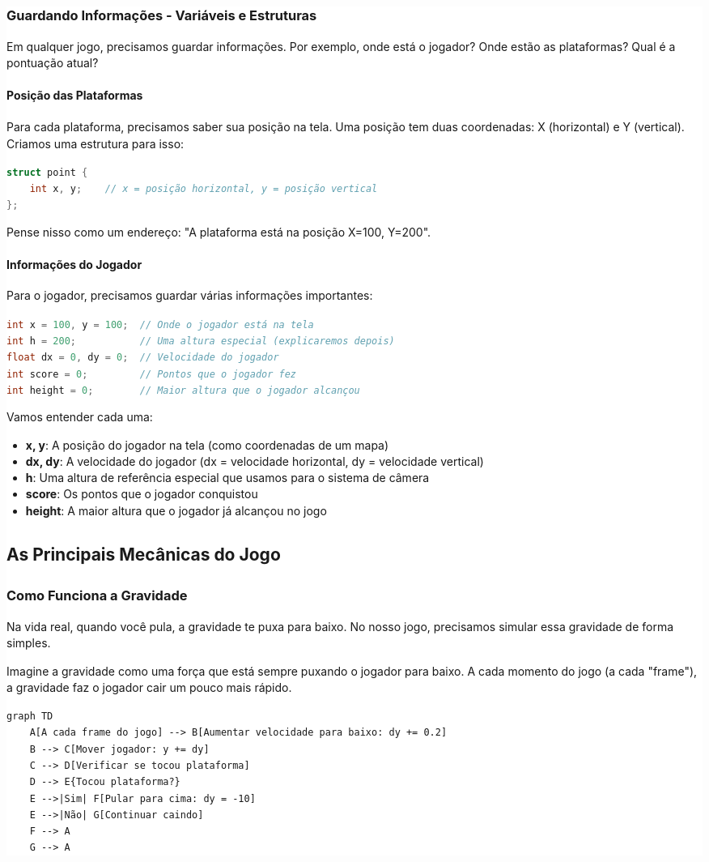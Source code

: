 ### Guardando Informações - Variáveis e Estruturas

Em qualquer jogo, precisamos guardar informações. Por exemplo, onde está o jogador? Onde estão as plataformas? Qual é a pontuação atual?

#### Posição das Plataformas

Para cada plataforma, precisamos saber sua posição na tela. Uma posição tem duas coordenadas: X (horizontal) e Y (vertical). Criamos uma estrutura para isso:

```cpp
struct point {
    int x, y;    // x = posição horizontal, y = posição vertical
};
```

Pense nisso como um endereço: "A plataforma está na posição X=100, Y=200".

#### Informações do Jogador

Para o jogador, precisamos guardar várias informações importantes:

```cpp
int x = 100, y = 100;  // Onde o jogador está na tela
int h = 200;           // Uma altura especial (explicaremos depois)
float dx = 0, dy = 0;  // Velocidade do jogador
int score = 0;         // Pontos que o jogador fez
int height = 0;        // Maior altura que o jogador alcançou
```

Vamos entender cada uma:
- **x, y**: A posição do jogador na tela (como coordenadas de um mapa)
- **dx, dy**: A velocidade do jogador (dx = velocidade horizontal, dy = velocidade vertical)
- **h**: Uma altura de referência especial que usamos para o sistema de câmera
- **score**: Os pontos que o jogador conquistou
- **height**: A maior altura que o jogador já alcançou no jogo

## As Principais Mecânicas do Jogo

### Como Funciona a Gravidade

Na vida real, quando você pula, a gravidade te puxa para baixo. No nosso jogo, precisamos simular essa gravidade de forma simples.

Imagine a gravidade como uma força que está sempre puxando o jogador para baixo. A cada momento do jogo (a cada "frame"), a gravidade faz o jogador cair um pouco mais rápido.

```mermaid
graph TD
    A[A cada frame do jogo] --> B[Aumentar velocidade para baixo: dy += 0.2]
    B --> C[Mover jogador: y += dy]
    C --> D[Verificar se tocou plataforma]
    D --> E{Tocou plataforma?}
    E -->|Sim| F[Pular para cima: dy = -10]
    E -->|Não| G[Continuar caindo]
    F --> A
    G --> A
```
